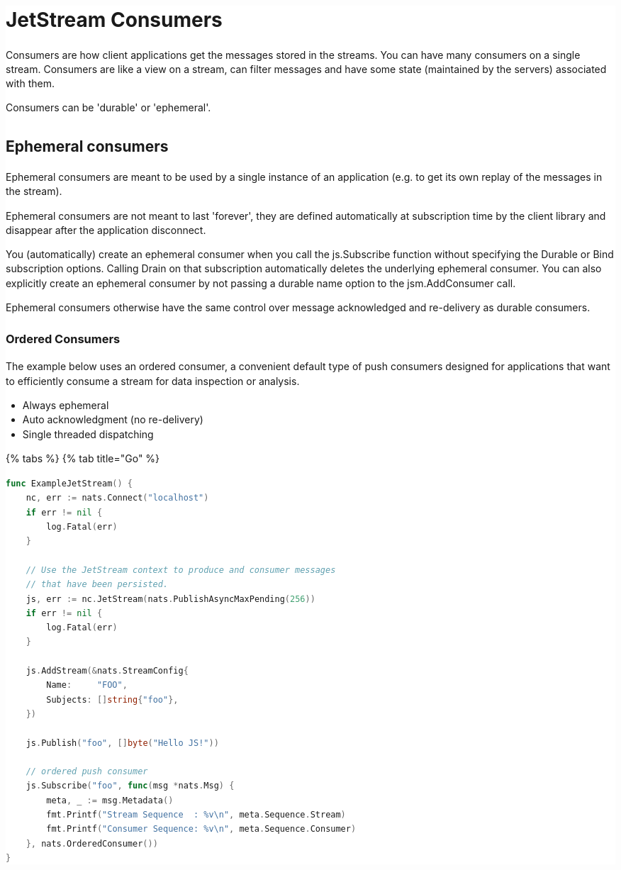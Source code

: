 # JetStream Consumers

Consumers are how client applications get the messages stored in the streams. You can have many consumers on a single stream. Consumers are like a view on a stream, can filter messages and have some state (maintained by the servers) associated with them.

Consumers can be 'durable' or 'ephemeral'.

## Ephemeral consumers

Ephemeral consumers are meant to be used by a single instance of an application (e.g. to get its own replay of the messages in the stream).

Ephemeral consumers are not meant to last 'forever', they are defined automatically at subscription time by the client library and disappear after the application disconnect.

You (automatically) create an ephemeral consumer when you call the js.Subscribe function without specifying the Durable or Bind subscription options. Calling Drain on that subscription automatically deletes the underlying ephemeral consumer.
You can also explicitly create an ephemeral consumer by not passing a durable name option to the jsm.AddConsumer call.

Ephemeral consumers otherwise have the same control over message acknowledged and re-delivery as durable consumers.

### Ordered Consumers
The example below uses an ordered consumer, a convenient default type of push consumers designed for applications that want to efficiently consume a stream for data inspection or analysis.
* Always ephemeral
* Auto acknowledgment (no re-delivery)
* Single threaded dispatching 


{% tabs %}
{% tab title="Go" %}

```go
func ExampleJetStream() {
	nc, err := nats.Connect("localhost")
	if err != nil {
		log.Fatal(err)
	}

	// Use the JetStream context to produce and consumer messages
	// that have been persisted.
	js, err := nc.JetStream(nats.PublishAsyncMaxPending(256))
	if err != nil {
		log.Fatal(err)
	}

	js.AddStream(&nats.StreamConfig{
		Name:     "FOO",
		Subjects: []string{"foo"},
	})

	js.Publish("foo", []byte("Hello JS!"))

	// ordered push consumer
	js.Subscribe("foo", func(msg *nats.Msg) {
		meta, _ := msg.Metadata()
		fmt.Printf("Stream Sequence  : %v\n", meta.Sequence.Stream)
		fmt.Printf("Consumer Sequence: %v\n", meta.Sequence.Consumer)
	}, nats.OrderedConsumer())
}
```
